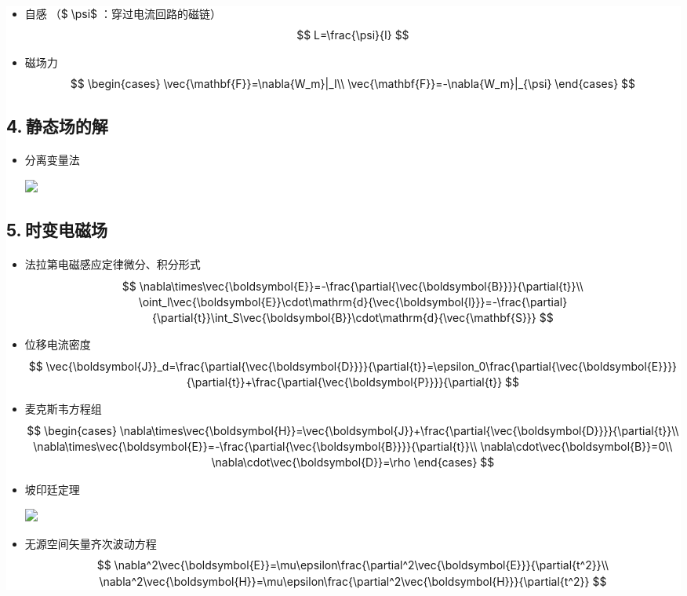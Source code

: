 - 自感 （$ \psi$ ：穿过电流回路的磁链）
  $$
  L=\frac{\psi}{I}
  $$

- 磁场力
  $$
  \begin{cases}
  \vec{\mathbf{F}}=\nabla{W_m}|_I\\
  \vec{\mathbf{F}}=-\nabla{W_m}|_{\psi}
  \end{cases}
  $$
  

## 4. 静态场的解

- 分离变量法

  ![](https://raw.githubusercontent.com/Jialong-c/images/master/Blog/3-29/分离变量法.png)





## 5. 时变电磁场

- 法拉第电磁感应定律微分、积分形式
  $$
  \nabla\times\vec{\boldsymbol{E}}=-\frac{\partial{\vec{\boldsymbol{B}}}}{\partial{t}}\\
  \oint_l\vec{\boldsymbol{E}}\cdot\mathrm{d}{\vec{\boldsymbol{l}}}=-\frac{\partial}{\partial{t}}\int_S\vec{\boldsymbol{B}}\cdot\mathrm{d}{\vec{\mathbf{S}}}
  $$

- 位移电流密度
  $$
  \vec{\boldsymbol{J}}_d=\frac{\partial{\vec{\boldsymbol{D}}}}{\partial{t}}=\epsilon_0\frac{\partial{\vec{\boldsymbol{E}}}}{\partial{t}}+\frac{\partial{\vec{\boldsymbol{P}}}}{\partial{t}}
  $$

- 麦克斯韦方程组
  $$
  \begin{cases}
  \nabla\times\vec{\boldsymbol{H}}=\vec{\boldsymbol{J}}+\frac{\partial{\vec{\boldsymbol{D}}}}{\partial{t}}\\
  \nabla\times\vec{\boldsymbol{E}}=-\frac{\partial{\vec{\boldsymbol{B}}}}{\partial{t}}\\
  \nabla\cdot\vec{\boldsymbol{B}}=0\\
  \nabla\cdot\vec{\boldsymbol{D}}=\rho
  \end{cases}
  $$
  
- 坡印廷定理

  ![](https://raw.githubusercontent.com/Jialong-c/images/master/Blog/3-29/坡印廷定理.png)

- 无源空间矢量齐次波动方程
  $$
  \nabla^2\vec{\boldsymbol{E}}=\mu\epsilon\frac{\partial^2\vec{\boldsymbol{E}}}{\partial{t^2}}\\
  \nabla^2\vec{\boldsymbol{H}}=\mu\epsilon\frac{\partial^2\vec{\boldsymbol{H}}}{\partial{t^2}}
  $$
  
